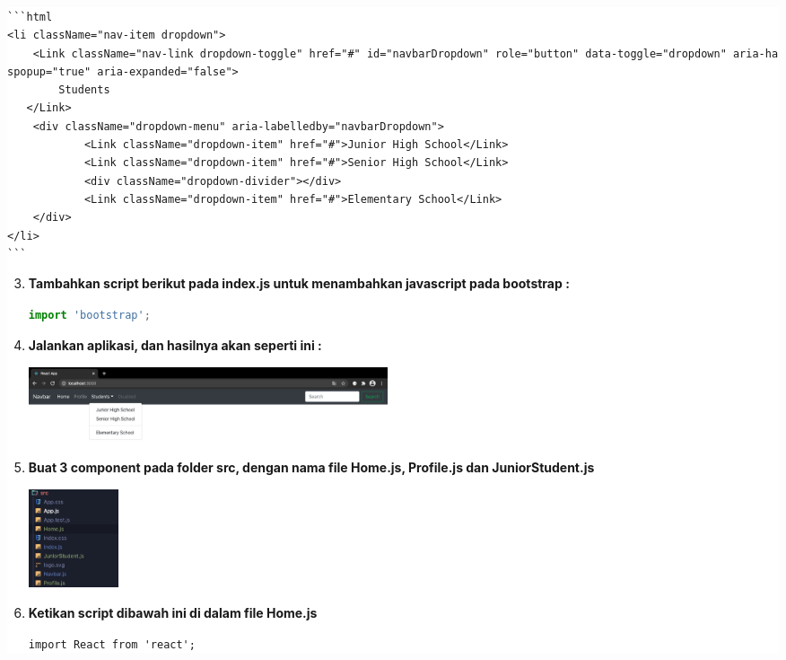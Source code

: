     ```html
    <li className="nav-item dropdown">
        <Link className="nav-link dropdown-toggle" href="#" id="navbarDropdown" role="button" data-toggle="dropdown" aria-haspopup="true" aria-expanded="false">
            Students
       </Link>
        <div className="dropdown-menu" aria-labelledby="navbarDropdown">
                <Link className="dropdown-item" href="#">Junior High School</Link>
                <Link className="dropdown-item" href="#">Senior High School</Link>
                <div className="dropdown-divider"></div>
                <Link className="dropdown-item" href="#">Elementary School</Link>
        </div>
    </li>
    ```

3. **Tambahkan script berikut pada index.js untuk menambahkan javascript pada bootstrap :**
    
    ```javascript
    import 'bootstrap';
    ```

4. **Jalankan aplikasi, dan hasilnya akan seperti ini :**

    <img src="/assets/images/rc-route.png" alt="photo" width="400"/>


5. **Buat 3 component pada folder src, dengan nama file Home.js, Profile.js dan JuniorStudent.js**

    <img src="/assets/images/rc-route-1.png" alt="photo" width="100"/>

6. **Ketikan script dibawah ini di dalam file Home.js**

    ```html
    import React from 'react';
